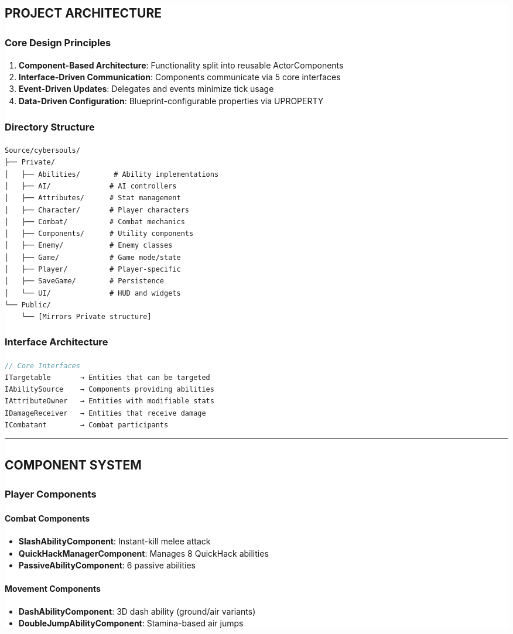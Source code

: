 
## PROJECT ARCHITECTURE

### Core Design Principles
1. **Component-Based Architecture**: Functionality split into reusable ActorComponents
2. **Interface-Driven Communication**: Components communicate via 5 core interfaces
3. **Event-Driven Updates**: Delegates and events minimize tick usage
4. **Data-Driven Configuration**: Blueprint-configurable properties via UPROPERTY

### Directory Structure
```
Source/cybersouls/
├── Private/
│   ├── Abilities/        # Ability implementations
│   ├── AI/              # AI controllers
│   ├── Attributes/      # Stat management
│   ├── Character/       # Player characters
│   ├── Combat/          # Combat mechanics
│   ├── Components/      # Utility components
│   ├── Enemy/           # Enemy classes
│   ├── Game/            # Game mode/state
│   ├── Player/          # Player-specific
│   ├── SaveGame/        # Persistence
│   └── UI/              # HUD and widgets
└── Public/
    └── [Mirrors Private structure]
```

### Interface Architecture
```cpp
// Core Interfaces
ITargetable       → Entities that can be targeted
IAbilitySource    → Components providing abilities
IAttributeOwner   → Entities with modifiable stats
IDamageReceiver   → Entities that receive damage
ICombatant        → Combat participants
```

---

## COMPONENT SYSTEM

### Player Components

#### Combat Components
- **SlashAbilityComponent**: Instant-kill melee attack
- **QuickHackManagerComponent**: Manages 8 QuickHack abilities
- **PassiveAbilityComponent**: 6 passive abilities

#### Movement Components
- **DashAbilityComponent**: 3D dash ability (ground/air variants)
- **DoubleJumpAbilityComponent**: Stamina-based air jumps
